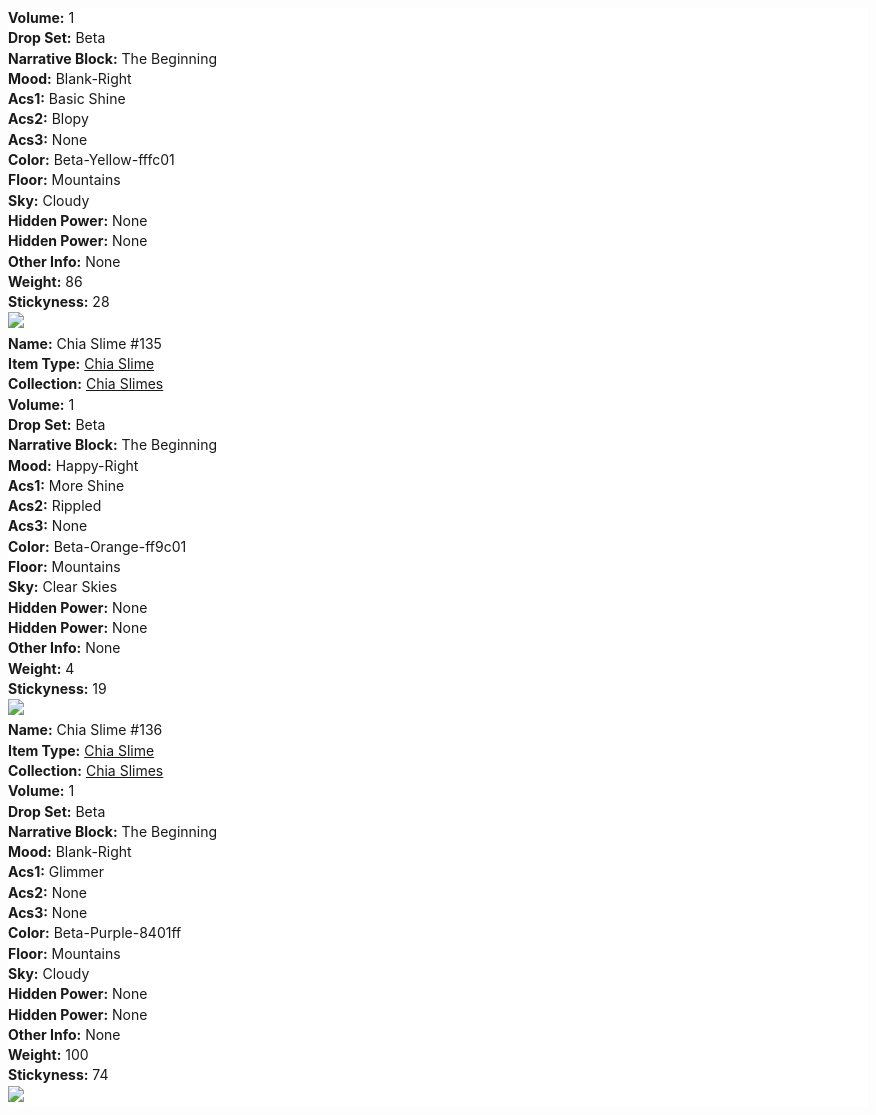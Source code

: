 <div><strong>Volume:</strong> 1</div>
<div><strong>Drop Set:</strong> Beta</div>
<div><strong>Narrative Block:</strong> The Beginning</div>
<div><strong>Mood:</strong> Blank-Right</div>
<div><strong>Acs1:</strong> Basic Shine</div>
<div><strong>Acs2:</strong> Blopy</div>
<div><strong>Acs3:</strong> None</div>
<div><strong>Color:</strong> Beta-Yellow-fffc01</div>
<div><strong>Floor:</strong> Mountains</div>
<div><strong>Sky:</strong> Cloudy</div>
<div><strong>Hidden Power:</strong> None</div>
<div><strong>Hidden Power:</strong> None</div>
<div><strong>Other Info:</strong> None</div>
<div><strong>Weight:</strong> 86</div>
<div><strong>Stickyness:</strong> 28</div>
</div>
<div class="item_thumbnail">
<a href="#"><img loading="lazy" src="https://chiaslimes.s3.us-west-1.amazonaws.com/beta/build/images/135.png"></a><br/>
<div><strong>Name:</strong> Chia Slime #135</div>
<div><strong>Item Type:</strong> <a href="#">Chia Slime</a></div>
<div><strong>Collection:</strong> <a href="https://www.spacescan.io/xch/nft/collection/col19z8k90wfezt55jj2zm526yzmk8dq0fcyqamzmtqv7hv4wkafhnjsp8fsz2">Chia Slimes</a></div>
<div><strong>Volume:</strong> 1</div>
<div><strong>Drop Set:</strong> Beta</div>
<div><strong>Narrative Block:</strong> The Beginning</div>
<div><strong>Mood:</strong> Happy-Right</div>
<div><strong>Acs1:</strong> More Shine</div>
<div><strong>Acs2:</strong> Rippled</div>
<div><strong>Acs3:</strong> None</div>
<div><strong>Color:</strong> Beta-Orange-ff9c01</div>
<div><strong>Floor:</strong> Mountains</div>
<div><strong>Sky:</strong> Clear Skies</div>
<div><strong>Hidden Power:</strong> None</div>
<div><strong>Hidden Power:</strong> None</div>
<div><strong>Other Info:</strong> None</div>
<div><strong>Weight:</strong> 4</div>
<div><strong>Stickyness:</strong> 19</div>
</div>
<div class="item_thumbnail">
<a href="#"><img loading="lazy" src="https://chiaslimes.s3.us-west-1.amazonaws.com/beta/build/images/136.png"></a><br/>
<div><strong>Name:</strong> Chia Slime #136</div>
<div><strong>Item Type:</strong> <a href="#">Chia Slime</a></div>
<div><strong>Collection:</strong> <a href="https://www.spacescan.io/xch/nft/collection/col19z8k90wfezt55jj2zm526yzmk8dq0fcyqamzmtqv7hv4wkafhnjsp8fsz2">Chia Slimes</a></div>
<div><strong>Volume:</strong> 1</div>
<div><strong>Drop Set:</strong> Beta</div>
<div><strong>Narrative Block:</strong> The Beginning</div>
<div><strong>Mood:</strong> Blank-Right</div>
<div><strong>Acs1:</strong> Glimmer</div>
<div><strong>Acs2:</strong> None</div>
<div><strong>Acs3:</strong> None</div>
<div><strong>Color:</strong> Beta-Purple-8401ff</div>
<div><strong>Floor:</strong> Mountains</div>
<div><strong>Sky:</strong> Cloudy</div>
<div><strong>Hidden Power:</strong> None</div>
<div><strong>Hidden Power:</strong> None</div>
<div><strong>Other Info:</strong> None</div>
<div><strong>Weight:</strong> 100</div>
<div><strong>Stickyness:</strong> 74</div>
</div>
<div class="item_thumbnail">
<a href="#"><img loading="lazy" src="https://chiaslimes.s3.us-west-1.amazonaws.com/beta/build/images/137.png"></a><br/>